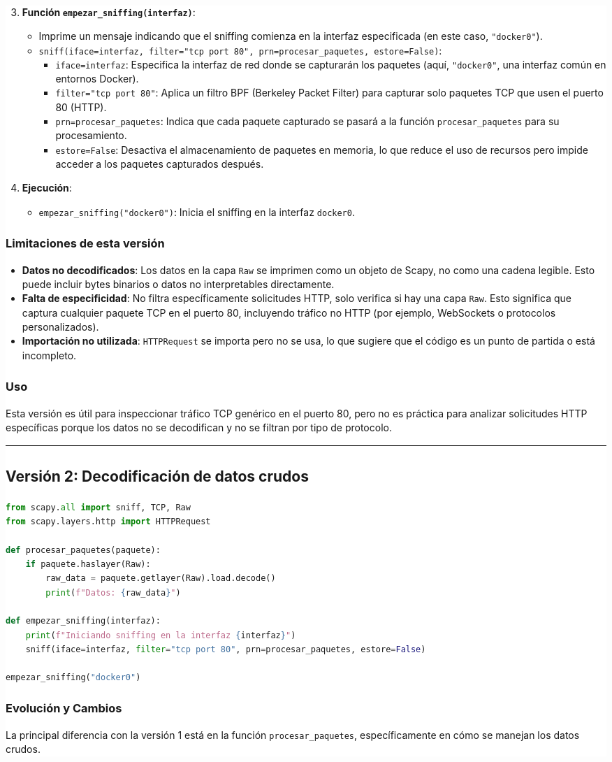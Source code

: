 3. **Función `empezar_sniffing(interfaz)`**:
   - Imprime un mensaje indicando que el sniffing comienza en la interfaz especificada (en este caso, `"docker0"`).
   - `sniff(iface=interfaz, filter="tcp port 80", prn=procesar_paquetes, estore=False)`:
     - `iface=interfaz`: Especifica la interfaz de red donde se capturarán los paquetes (aquí, `"docker0"`, una interfaz común en entornos Docker).
     - `filter="tcp port 80"`: Aplica un filtro BPF (Berkeley Packet Filter) para capturar solo paquetes TCP que usen el puerto 80 (HTTP).
     - `prn=procesar_paquetes`: Indica que cada paquete capturado se pasará a la función `procesar_paquetes` para su procesamiento.
     - `estore=False`: Desactiva el almacenamiento de paquetes en memoria, lo que reduce el uso de recursos pero impide acceder a los paquetes capturados después.

4. **Ejecución**:
   - `empezar_sniffing("docker0")`: Inicia el sniffing en la interfaz `docker0`.

### **Limitaciones de esta versión**
- **Datos no decodificados**: Los datos en la capa `Raw` se imprimen como un objeto de Scapy, no como una cadena legible. Esto puede incluir bytes binarios o datos no interpretables directamente.
- **Falta de especificidad**: No filtra específicamente solicitudes HTTP, solo verifica si hay una capa `Raw`. Esto significa que captura cualquier paquete TCP en el puerto 80, incluyendo tráfico no HTTP (por ejemplo, WebSockets o protocolos personalizados).
- **Importación no utilizada**: `HTTPRequest` se importa pero no se usa, lo que sugiere que el código es un punto de partida o está incompleto.

### **Uso**
Esta versión es útil para inspeccionar tráfico TCP genérico en el puerto 80, pero no es práctica para analizar solicitudes HTTP específicas porque los datos no se decodifican y no se filtran por tipo de protocolo.

---

## **Versión 2: Decodificación de datos crudos**

```python
from scapy.all import sniff, TCP, Raw
from scapy.layers.http import HTTPRequest

def procesar_paquetes(paquete):
    if paquete.haslayer(Raw):
        raw_data = paquete.getlayer(Raw).load.decode()
        print(f"Datos: {raw_data}")

def empezar_sniffing(interfaz):
    print(f"Iniciando sniffing en la interfaz {interfaz}")
    sniff(iface=interfaz, filter="tcp port 80", prn=procesar_paquetes, estore=False)

empezar_sniffing("docker0")
```

### **Evolución y Cambios**
La principal diferencia con la versión 1 está en la función `procesar_paquetes`, específicamente en cómo se manejan los datos crudos.
